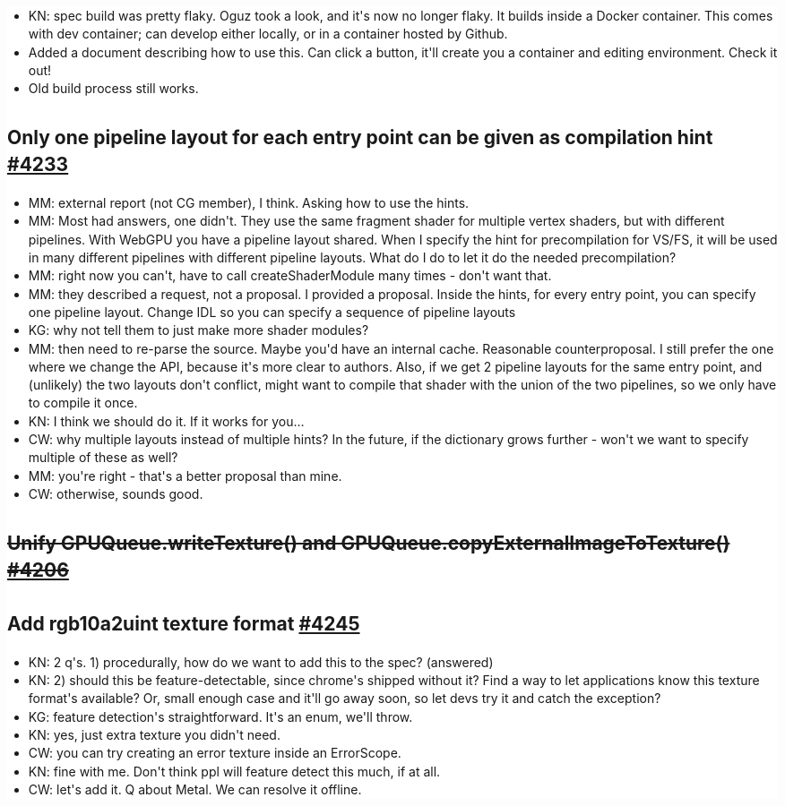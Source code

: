 * KN: spec build was pretty flaky. Oguz took a look, and it's now no longer flaky. It builds inside a Docker container. This comes with dev container; can develop either locally, or in a container hosted by Github.
* Added a document describing how to use this. Can click a button, it'll create you a container and editing environment. Check it out!
* Old build process still works.


## Only one pipeline layout for each entry point can be given as compilation hint [#4233](https://github.com/gpuweb/gpuweb/issues/4233)



* MM: external report (not CG member), I think. Asking how to use the hints.
* MM: Most had answers, one didn't. They use the same fragment shader for multiple vertex shaders, but with different pipelines. With WebGPU you have a pipeline layout shared. When I specify the hint for precompilation for VS/FS, it will be used in many different pipelines with different pipeline layouts. What do I do to let it do the needed precompilation?
* MM: right now you can't, have to call createShaderModule many times - don't want that.
* MM: they described a request, not a proposal. I provided a proposal. Inside the hints, for every entry point, you can specify one pipeline layout. Change IDL so you can specify a sequence of pipeline layouts
* KG: why not tell them to just make more shader modules?
* MM: then need to re-parse the source. Maybe you'd have an internal cache. Reasonable counterproposal. I still prefer the one where we change the API, because it's more clear to authors. Also, if we get 2 pipeline layouts for the same entry point, and (unlikely) the two layouts don't conflict, might want to compile that shader with the union of the two pipelines, so we only have to compile it once.
* KN: I think we should do it. If it works for you…
* CW: why multiple layouts instead of multiple hints? In the future, if the dictionary grows further - won't we want to specify multiple of these as well?
* MM: you're right - that's a better proposal than mine.
* CW: otherwise, sounds good.


## ~~Unify GPUQueue.writeTexture() and GPUQueue.copyExternalImageToTexture() [#4206](https://github.com/gpuweb/gpuweb/issues/4206)~~


## Add rgb10a2uint texture format [#4245](https://github.com/gpuweb/gpuweb/pull/4245)



* KN: 2 q's. 1) procedurally, how do we want to add this to the spec? (answered)
* KN: 2) should this be feature-detectable, since chrome's shipped without it? Find a way to let applications know this texture format's available? Or, small enough case and it'll go away soon, so let devs try it and catch the exception?
* KG: feature detection's straightforward. It's an enum, we'll throw.
* KN: yes, just extra texture you didn't need.
* CW: you can try creating an error texture inside an ErrorScope.
* KN: fine with me. Don't think ppl will feature detect this much, if at all.
* CW: let's add it. Q about Metal. We can resolve it offline.
